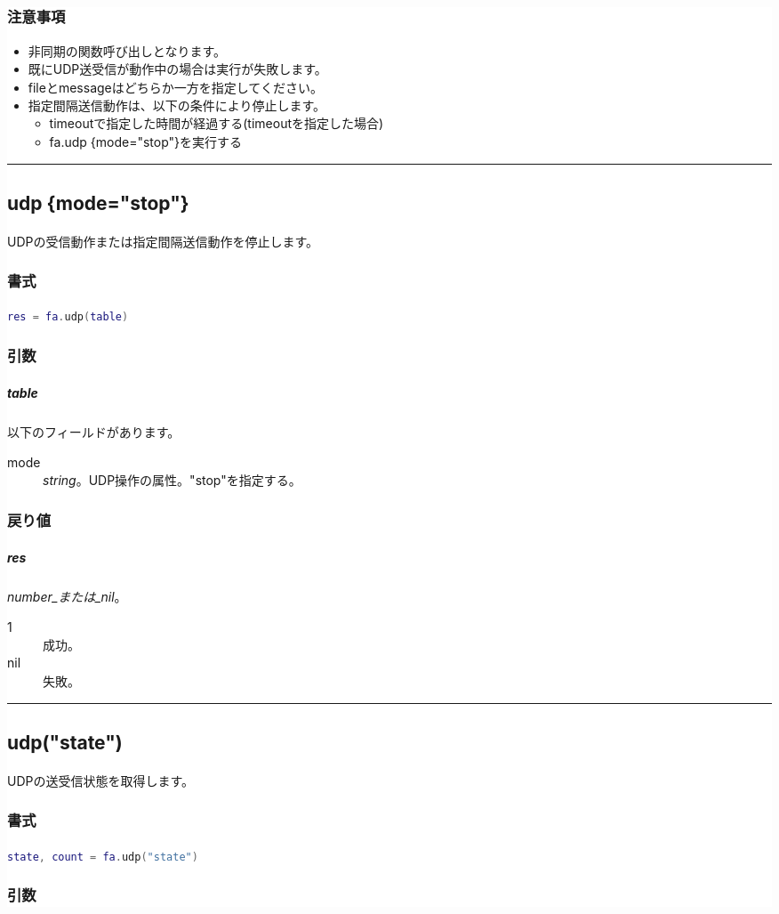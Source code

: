 ### 注意事項

* 非同期の関数呼び出しとなります。
* 既にUDP送受信が動作中の場合は実行が失敗します。
* fileとmessageはどちらか一方を指定してください。
* 指定間隔送信動作は、以下の条件により停止します。
  * timeoutで指定した時間が経過する(timeoutを指定した場合)
  * fa.udp {mode="stop"}を実行する

---
<h2 id="udpstop">udp {mode="stop"}</h2>

UDPの受信動作または指定間隔送信動作を停止します。

### 書式

```lua
res = fa.udp(table)
```

### 引数

##### **table**
以下のフィールドがあります。
<dl class="ml-4">
  <dt>mode</dt>
  <dd><em>string</em>。UDP操作の属性。"stop"を指定する。</dd>
</dl>

### 戻り値

##### **res**
_number_または_nil_。

<dl class="ml-4">
  <dt>1</dt>
  <dd>成功。</dd>
  <dt>nil</dt>
  <dd>失敗。</dd>
</dl>

---
## udp("state")

UDPの送受信状態を取得します。

### 書式

```lua
state, count = fa.udp("state")
```

### 引数
